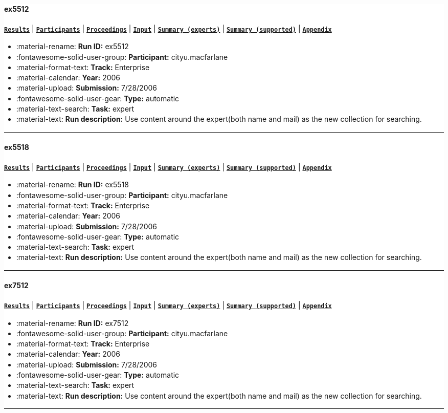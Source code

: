 #### ex5512 
[**`Results`**](./results.md#ex5512) | [**`Participants`**](./participants.md#cityumacfarlane) | [**`Proceedings`**](./proceedings.md#window-based-enterprise-expert-search) | [**`Input`**](https://trec.nist.gov/results/trec15/enterprise/input.ex5512.gz) | [**`Summary (experts)`**](https://trec.nist.gov/results/trec15/enterprise/summary.experts.ex5512) | [**`Summary (supported)`**](https://trec.nist.gov/results/trec15/enterprise/summary.supported.ex5512) | [**`Appendix`**](https://trec.nist.gov/pubs/trec15/appendices/enterprise/ex5512.expert.pdf) 

- :material-rename: **Run ID:** ex5512 
- :fontawesome-solid-user-group: **Participant:** cityu.macfarlane 
- :material-format-text: **Track:** Enterprise 
- :material-calendar: **Year:** 2006 
- :material-upload: **Submission:** 7/28/2006 
- :fontawesome-solid-user-gear: **Type:** automatic 
- :material-text-search: **Task:** expert 
- :material-text: **Run description:** Use content around the expert(both name and mail) as the new collection for searching.  

---
#### ex5518 
[**`Results`**](./results.md#ex5518) | [**`Participants`**](./participants.md#cityumacfarlane) | [**`Proceedings`**](./proceedings.md#window-based-enterprise-expert-search) | [**`Input`**](https://trec.nist.gov/results/trec15/enterprise/input.ex5518.gz) | [**`Summary (experts)`**](https://trec.nist.gov/results/trec15/enterprise/summary.experts.ex5518) | [**`Summary (supported)`**](https://trec.nist.gov/results/trec15/enterprise/summary.supported.ex5518) | [**`Appendix`**](https://trec.nist.gov/pubs/trec15/appendices/enterprise/ex5518.expert.pdf) 

- :material-rename: **Run ID:** ex5518 
- :fontawesome-solid-user-group: **Participant:** cityu.macfarlane 
- :material-format-text: **Track:** Enterprise 
- :material-calendar: **Year:** 2006 
- :material-upload: **Submission:** 7/28/2006 
- :fontawesome-solid-user-gear: **Type:** automatic 
- :material-text-search: **Task:** expert 
- :material-text: **Run description:** Use content around the expert(both name and mail) as the new collection for searching.  

---
#### ex7512 
[**`Results`**](./results.md#ex7512) | [**`Participants`**](./participants.md#cityumacfarlane) | [**`Proceedings`**](./proceedings.md#window-based-enterprise-expert-search) | [**`Input`**](https://trec.nist.gov/results/trec15/enterprise/input.ex7512.gz) | [**`Summary (experts)`**](https://trec.nist.gov/results/trec15/enterprise/summary.experts.ex7512) | [**`Summary (supported)`**](https://trec.nist.gov/results/trec15/enterprise/summary.supported.ex7512) | [**`Appendix`**](https://trec.nist.gov/pubs/trec15/appendices/enterprise/ex7512.expert.pdf) 

- :material-rename: **Run ID:** ex7512 
- :fontawesome-solid-user-group: **Participant:** cityu.macfarlane 
- :material-format-text: **Track:** Enterprise 
- :material-calendar: **Year:** 2006 
- :material-upload: **Submission:** 7/28/2006 
- :fontawesome-solid-user-gear: **Type:** automatic 
- :material-text-search: **Task:** expert 
- :material-text: **Run description:** Use content around the expert(both name and mail) as the new collection for searching.  

---